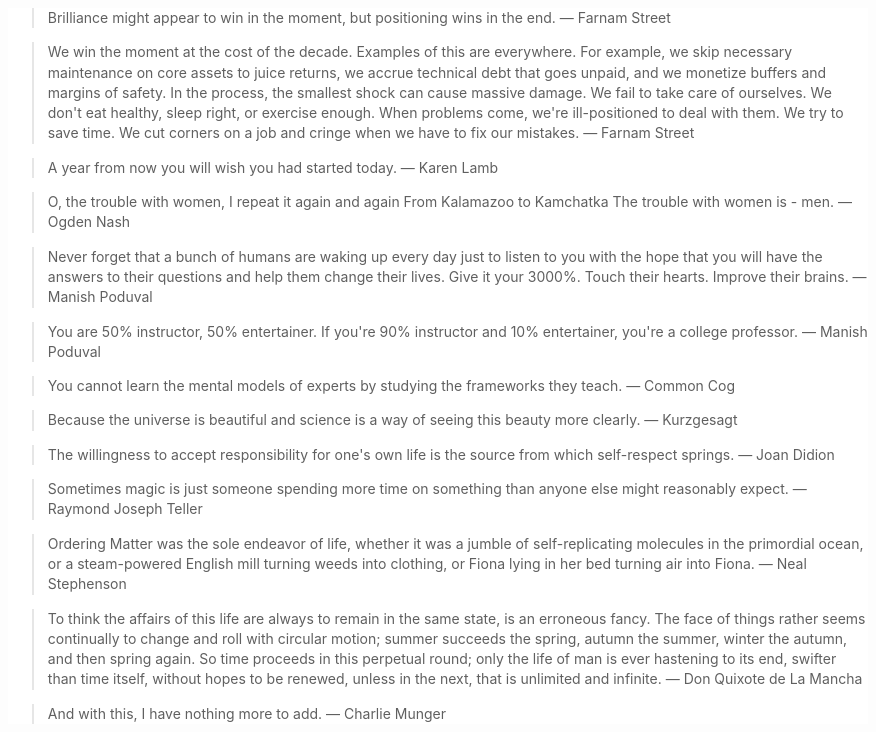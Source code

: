 > Brilliance might appear to win in the moment, but positioning wins in the end.
— Farnam Street

> We win the moment at the cost of the decade. Examples of this are everywhere. For example, we skip necessary maintenance on core assets to juice returns, we accrue technical debt that goes unpaid, and we monetize buffers and margins of safety. In the process, the smallest shock can cause massive damage. We fail to take care of ourselves. We don't eat healthy, sleep right, or exercise enough. When problems come, we're ill-positioned to deal with them. We try to save time. We cut corners on a job and cringe when we have to fix our mistakes.
— Farnam Street 

> A year from now you will wish you had started today.
— Karen Lamb

> O, the trouble with women, I repeat it again and again From Kalamazoo to Kamchatka The trouble with women is - men. 
— Ogden Nash


> Never forget that a bunch of humans are waking up every day just to listen to you with the hope that you will have the answers to their questions and help them change their lives. Give it your 3000%. Touch their hearts. Improve their brains. 
— Manish Poduval

> You are 50% instructor, 50% entertainer. If you're 90% instructor and 10% entertainer, you're a college professor.
— Manish Poduval

> You cannot learn the mental models of experts by studying the frameworks they teach. 
— Common Cog

> Because the universe is beautiful and science is a way of seeing this beauty more clearly. 
— Kurzgesagt 

> The willingness to accept responsibility for one's own life is the source from which self-respect springs.
— Joan Didion

> Sometimes magic is just someone spending more time on something than anyone else might reasonably expect. 
— Raymond Joseph Teller

> Ordering Matter was the sole endeavor of life, whether it was a jumble of self-replicating molecules in the primordial ocean, or a steam-powered English mill turning weeds into clothing, or Fiona lying in her bed turning air into Fiona. 
— Neal Stephenson

> To think the affairs of this life are always to remain in the same state, is an erroneous fancy. The face of things rather seems continually to change and roll with circular motion; summer succeeds the spring, autumn the summer, winter the autumn, and then spring again. So time proceeds in this perpetual round; only the life of man is ever hastening to its end, swifter than time itself, without hopes to be renewed, unless in the next, that is unlimited and infinite.
— Don Quixote de La Mancha 

> And with this, I have nothing more to add.
— Charlie Munger
